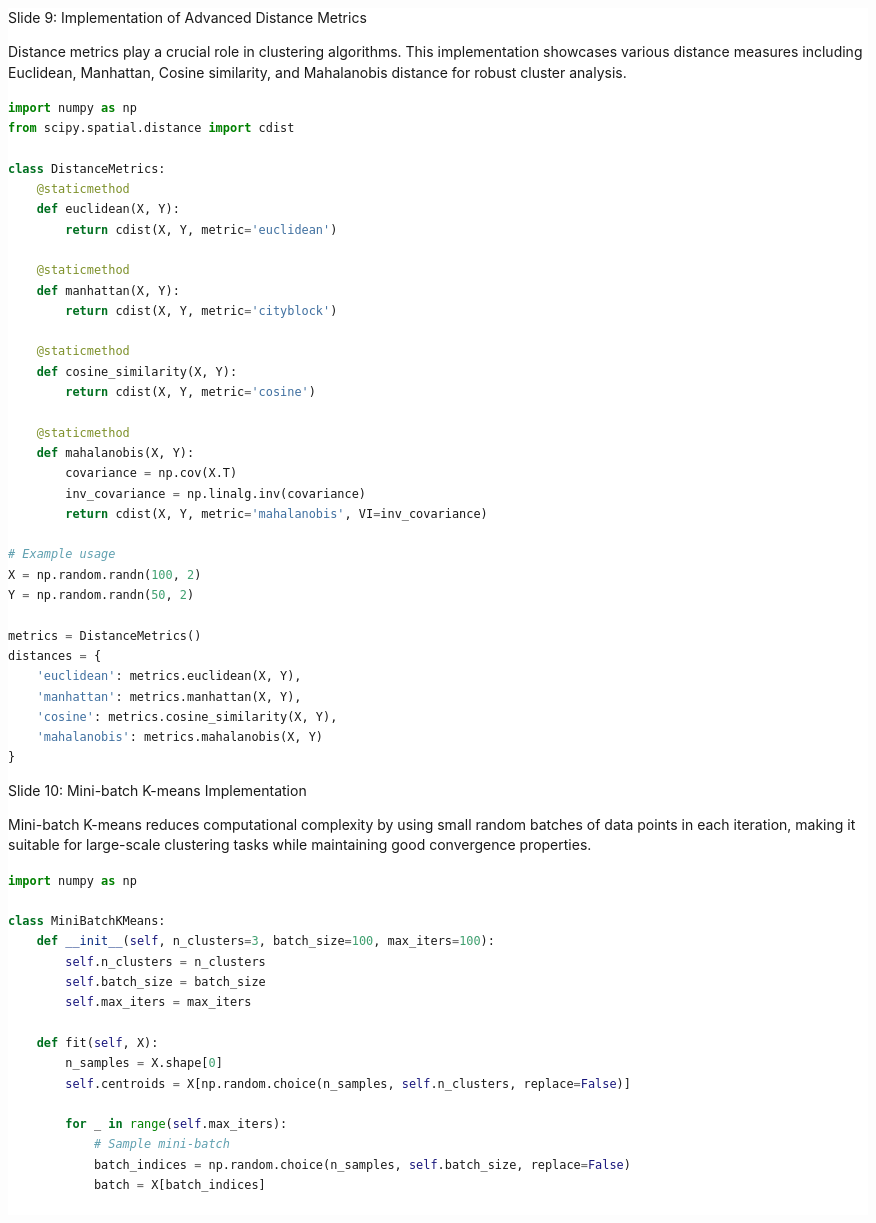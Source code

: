 Slide 9: Implementation of Advanced Distance Metrics

Distance metrics play a crucial role in clustering algorithms. This implementation showcases various distance measures including Euclidean, Manhattan, Cosine similarity, and Mahalanobis distance for robust cluster analysis.

```python
import numpy as np
from scipy.spatial.distance import cdist

class DistanceMetrics:
    @staticmethod
    def euclidean(X, Y):
        return cdist(X, Y, metric='euclidean')
    
    @staticmethod
    def manhattan(X, Y):
        return cdist(X, Y, metric='cityblock')
    
    @staticmethod
    def cosine_similarity(X, Y):
        return cdist(X, Y, metric='cosine')
    
    @staticmethod
    def mahalanobis(X, Y):
        covariance = np.cov(X.T)
        inv_covariance = np.linalg.inv(covariance)
        return cdist(X, Y, metric='mahalanobis', VI=inv_covariance)

# Example usage
X = np.random.randn(100, 2)
Y = np.random.randn(50, 2)

metrics = DistanceMetrics()
distances = {
    'euclidean': metrics.euclidean(X, Y),
    'manhattan': metrics.manhattan(X, Y),
    'cosine': metrics.cosine_similarity(X, Y),
    'mahalanobis': metrics.mahalanobis(X, Y)
}
```

Slide 10: Mini-batch K-means Implementation

Mini-batch K-means reduces computational complexity by using small random batches of data points in each iteration, making it suitable for large-scale clustering tasks while maintaining good convergence properties.

```python
import numpy as np

class MiniBatchKMeans:
    def __init__(self, n_clusters=3, batch_size=100, max_iters=100):
        self.n_clusters = n_clusters
        self.batch_size = batch_size
        self.max_iters = max_iters
        
    def fit(self, X):
        n_samples = X.shape[0]
        self.centroids = X[np.random.choice(n_samples, self.n_clusters, replace=False)]
        
        for _ in range(self.max_iters):
            # Sample mini-batch
            batch_indices = np.random.choice(n_samples, self.batch_size, replace=False)
            batch = X[batch_indices]
            
```